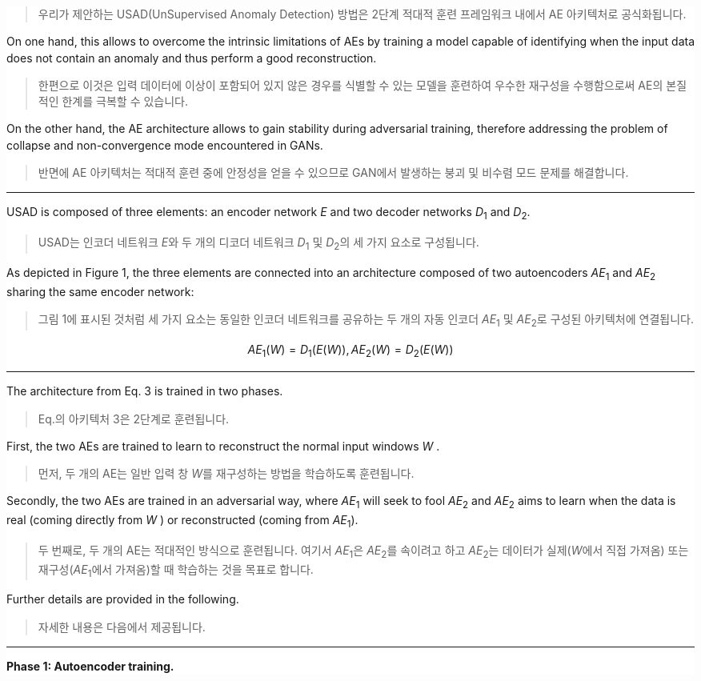 > 우리가 제안하는 USAD(UnSupervised Anomaly Detection) 방법은 2단계 적대적 훈련 프레임워크 내에서 AE 아키텍처로 공식화됩니다.
> 

On one hand, this allows to overcome the intrinsic limitations of AEs by training a model capable of identifying when the input data does not contain an anomaly and thus perform a good reconstruction. 

> 한편으로 이것은 입력 데이터에 이상이 포함되어 있지 않은 경우를 식별할 수 있는 모델을 훈련하여 우수한 재구성을 수행함으로써 AE의 본질적인 한계를 극복할 수 있습니다.
> 

On the other hand, the AE architecture allows to gain stability during adversarial training, therefore addressing the problem of collapse and non-convergence mode encountered in GANs.

> 반면에 AE 아키텍처는 적대적 훈련 중에 안정성을 얻을 수 있으므로 GAN에서 발생하는 붕괴 및 비수렴 모드 문제를 해결합니다.
> 

---

USAD is composed of three elements: an encoder network $E$ and two decoder networks $D_1$ and $D_2$. 

> USAD는 인코더 네트워크 $E$와 두 개의 디코더 네트워크  $D_1$ 및 $D_2$의 세 가지 요소로 구성됩니다.
> 

As depicted in Figure 1, the three elements are connected into an architecture composed of two autoencoders $AE_1$ and $AE_2$ sharing the same encoder network:

> 그림 1에 표시된 것처럼 세 가지 요소는 동일한 인코더 네트워크를 공유하는 두 개의 자동 인코더 $AE_1$ 및 $AE_2$로 구성된 아키텍처에 연결됩니다.
> 

$$AE_1(W) = D_1(E(W)), AE_2(W)= D_2(E(W ))$$

---

The architecture from Eq. 3 is trained in two phases. 

> Eq.의 아키텍처 3은 2단계로 훈련됩니다.
> 

First, the two AEs are trained to learn to reconstruct the normal input windows $W$ . 

> 먼저, 두 개의 AE는 일반 입력 창 $W$를 재구성하는 방법을 학습하도록 훈련됩니다.
> 

Secondly, the two AEs are trained in an adversarial way, where $AE_1$ will seek to fool $AE_2$ and $AE_2$ aims to learn when the data is real (coming directly from $W$ ) or reconstructed (coming from $AE_1$). 

> 두 번째로, 두 개의 AE는 적대적인 방식으로 훈련됩니다. 여기서 $AE_1$은 $AE_2$를 속이려고 하고 $AE_2$는 데이터가 실제($W$에서 직접 가져옴) 또는 재구성($AE_1$에서 가져옴)할 때 학습하는 것을 목표로 합니다.
> 

Further details are provided in the following.

> 자세한 내용은 다음에서 제공됩니다.
> 

---

**Phase 1: Autoencoder training.** 
